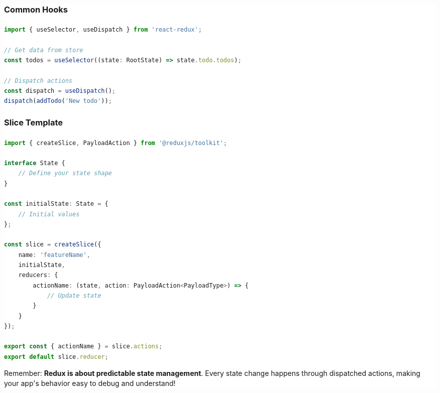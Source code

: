 ### Common Hooks
```typescript
import { useSelector, useDispatch } from 'react-redux';

// Get data from store
const todos = useSelector((state: RootState) => state.todo.todos);

// Dispatch actions
const dispatch = useDispatch();
dispatch(addTodo('New todo'));
```

### Slice Template
```typescript
import { createSlice, PayloadAction } from '@reduxjs/toolkit';

interface State {
    // Define your state shape
}

const initialState: State = {
    // Initial values
};

const slice = createSlice({
    name: 'featureName',
    initialState,
    reducers: {
        actionName: (state, action: PayloadAction<PayloadType>) => {
            // Update state
        }
    }
});

export const { actionName } = slice.actions;
export default slice.reducer;
```

Remember: **Redux is about predictable state management**. Every state change happens through dispatched actions, making your app's behavior easy to debug and understand!
